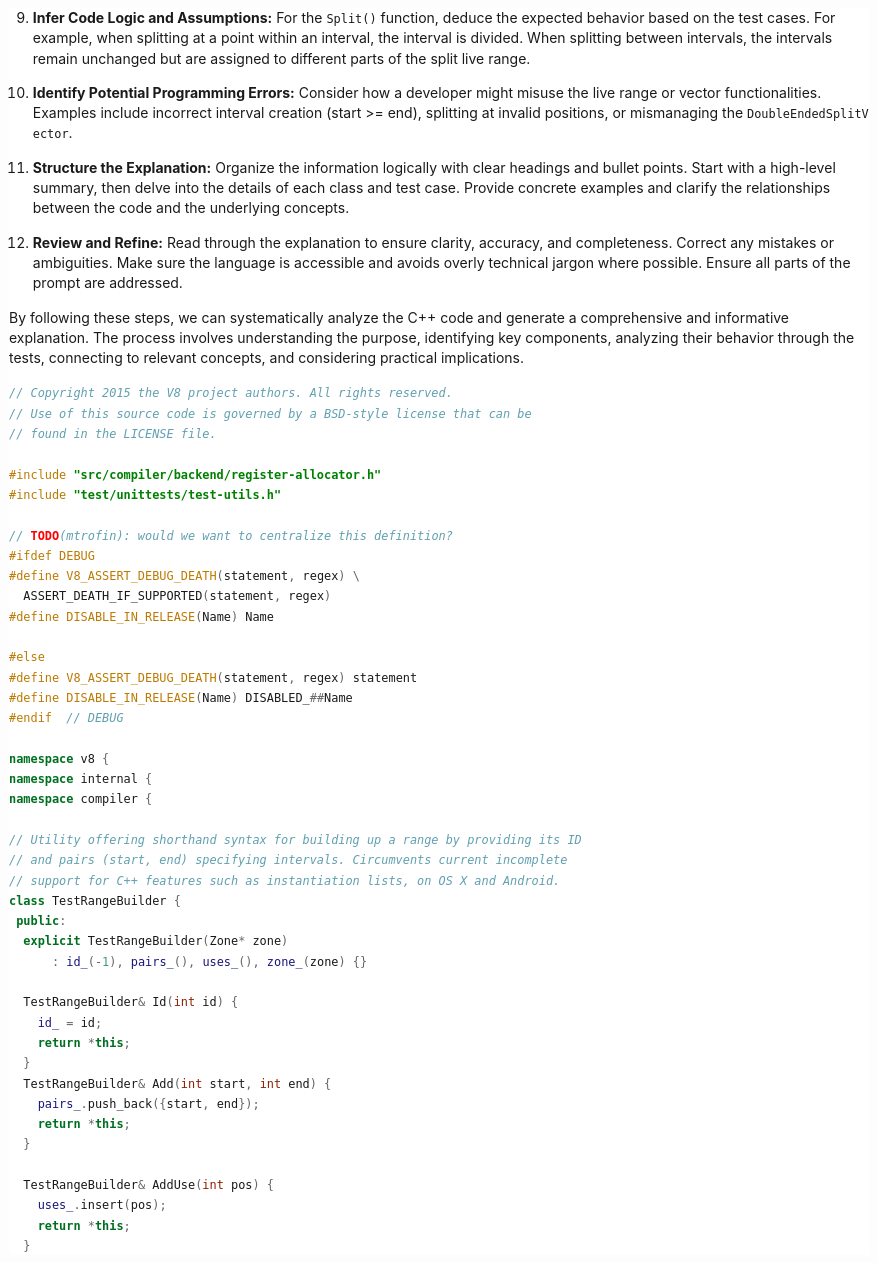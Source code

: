 9. **Infer Code Logic and Assumptions:**  For the `Split()` function, deduce the expected behavior based on the test cases. For example, when splitting at a point within an interval, the interval is divided. When splitting between intervals, the intervals remain unchanged but are assigned to different parts of the split live range.

10. **Identify Potential Programming Errors:** Consider how a developer might misuse the live range or vector functionalities. Examples include incorrect interval creation (start >= end), splitting at invalid positions, or mismanaging the `DoubleEndedSplitVector`.

11. **Structure the Explanation:**  Organize the information logically with clear headings and bullet points. Start with a high-level summary, then delve into the details of each class and test case. Provide concrete examples and clarify the relationships between the code and the underlying concepts.

12. **Review and Refine:**  Read through the explanation to ensure clarity, accuracy, and completeness. Correct any mistakes or ambiguities. Make sure the language is accessible and avoids overly technical jargon where possible. Ensure all parts of the prompt are addressed.

By following these steps, we can systematically analyze the C++ code and generate a comprehensive and informative explanation. The process involves understanding the purpose, identifying key components, analyzing their behavior through the tests, connecting to relevant concepts, and considering practical implications.
```cpp
// Copyright 2015 the V8 project authors. All rights reserved.
// Use of this source code is governed by a BSD-style license that can be
// found in the LICENSE file.

#include "src/compiler/backend/register-allocator.h"
#include "test/unittests/test-utils.h"

// TODO(mtrofin): would we want to centralize this definition?
#ifdef DEBUG
#define V8_ASSERT_DEBUG_DEATH(statement, regex) \
  ASSERT_DEATH_IF_SUPPORTED(statement, regex)
#define DISABLE_IN_RELEASE(Name) Name

#else
#define V8_ASSERT_DEBUG_DEATH(statement, regex) statement
#define DISABLE_IN_RELEASE(Name) DISABLED_##Name
#endif  // DEBUG

namespace v8 {
namespace internal {
namespace compiler {

// Utility offering shorthand syntax for building up a range by providing its ID
// and pairs (start, end) specifying intervals. Circumvents current incomplete
// support for C++ features such as instantiation lists, on OS X and Android.
class TestRangeBuilder {
 public:
  explicit TestRangeBuilder(Zone* zone)
      : id_(-1), pairs_(), uses_(), zone_(zone) {}

  TestRangeBuilder& Id(int id) {
    id_ = id;
    return *this;
  }
  TestRangeBuilder& Add(int start, int end) {
    pairs_.push_back({start, end});
    return *this;
  }

  TestRangeBuilder& AddUse(int pos) {
    uses_.insert(pos);
    return *this;
  }
```
